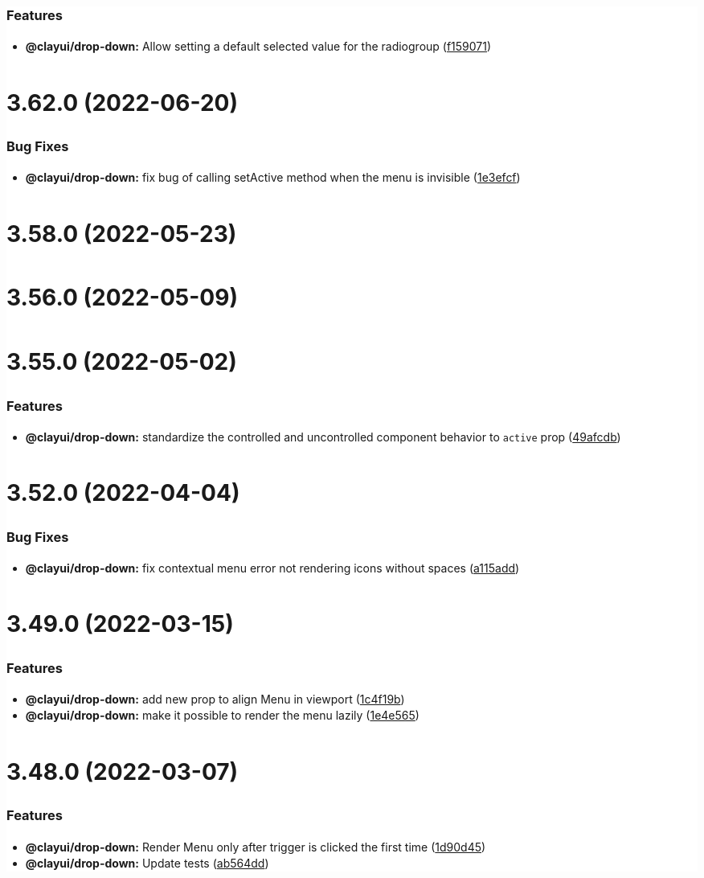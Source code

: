### Features

-   **@clayui/drop-down:** Allow setting a default selected value for the radiogroup ([f159071](https://github.com/liferay/clay/commit/f159071adaf2b092152f6c35392dae9387be5797))

# 3.62.0 (2022-06-20)

### Bug Fixes

-   **@clayui/drop-down:** fix bug of calling setActive method when the menu is invisible ([1e3efcf](https://github.com/liferay/clay/commit/1e3efcfcd126f44c0f98547fe9416801d9da5641))

# 3.58.0 (2022-05-23)

# 3.56.0 (2022-05-09)

# 3.55.0 (2022-05-02)

### Features

-   **@clayui/drop-down:** standardize the controlled and uncontrolled component behavior to `active` prop ([49afcdb](https://github.com/liferay/clay/commit/49afcdb4534db2d14bb993cf5a75b9c36381981e))

# 3.52.0 (2022-04-04)

### Bug Fixes

-   **@clayui/drop-down:** fix contextual menu error not rendering icons without spaces ([a115add](https://github.com/liferay/clay/commit/a115add1d60ff61012013932cbff42af31aff70e))

# 3.49.0 (2022-03-15)

### Features

-   **@clayui/drop-down:** add new prop to align Menu in viewport ([1c4f19b](https://github.com/liferay/clay/commit/1c4f19b25c34f6ffb9c2c7b9a99732e2a82d5eb5))
-   **@clayui/drop-down:** make it possible to render the menu lazily ([1e4e565](https://github.com/liferay/clay/commit/1e4e5655503645358245a200e72c8ca711f72956))

# 3.48.0 (2022-03-07)

### Features

-   **@clayui/drop-down:** Render Menu only after trigger is clicked the first time ([1d90d45](https://github.com/liferay/clay/commit/1d90d454d9b2d242dd2d491e4525e815553e9fa3))
-   **@clayui/drop-down:** Update tests ([ab564dd](https://github.com/liferay/clay/commit/ab564ddb95de1e01cb690cd458e5ac3aad634946))
